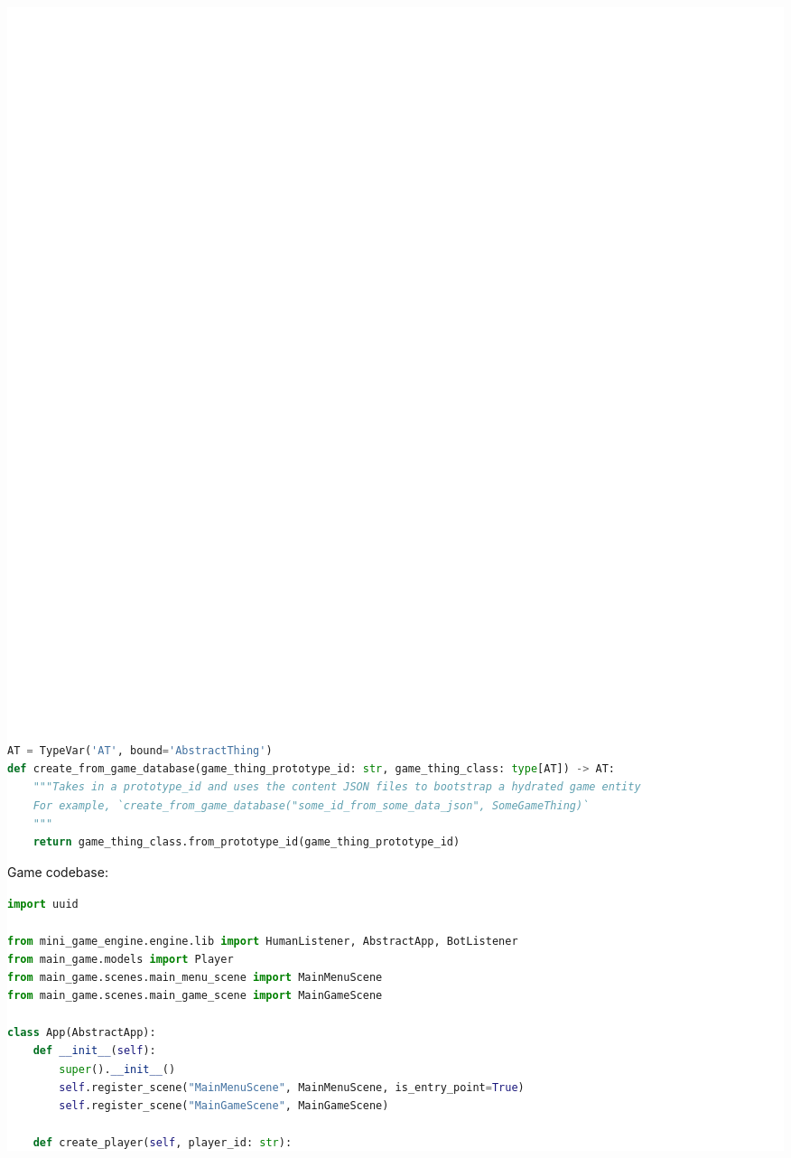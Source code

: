```python engine/lib.py








































AT = TypeVar('AT', bound='AbstractThing')
def create_from_game_database(game_thing_prototype_id: str, game_thing_class: type[AT]) -> AT:
    """Takes in a prototype_id and uses the content JSON files to bootstrap a hydrated game entity
    For example, `create_from_game_database("some_id_from_some_data_json", SomeGameThing)`
    """
    return game_thing_class.from_prototype_id(game_thing_prototype_id)
```

Game codebase:
```python main_game/main.py
import uuid

from mini_game_engine.engine.lib import HumanListener, AbstractApp, BotListener
from main_game.models import Player
from main_game.scenes.main_menu_scene import MainMenuScene
from main_game.scenes.main_game_scene import MainGameScene

class App(AbstractApp):
    def __init__(self):
        super().__init__()
        self.register_scene("MainMenuScene", MainMenuScene, is_entry_point=True)
        self.register_scene("MainGameScene", MainGameScene)

    def create_player(self, player_id: str):
```